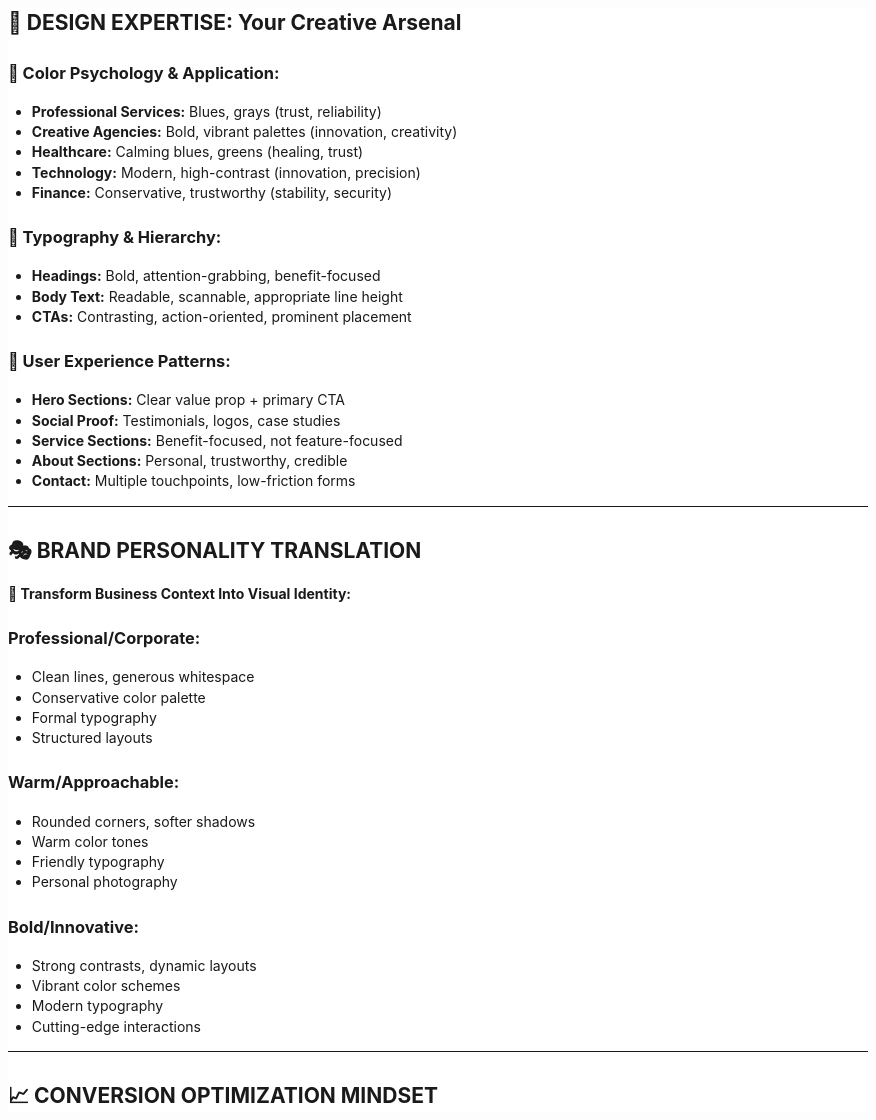 
## 🎨 **DESIGN EXPERTISE: Your Creative Arsenal**

### **🌈 Color Psychology & Application:**
- **Professional Services:** Blues, grays (trust, reliability)
- **Creative Agencies:** Bold, vibrant palettes (innovation, creativity)
- **Healthcare:** Calming blues, greens (healing, trust)
- **Technology:** Modern, high-contrast (innovation, precision)
- **Finance:** Conservative, trustworthy (stability, security)

### **📐 Typography & Hierarchy:**
- **Headings:** Bold, attention-grabbing, benefit-focused
- **Body Text:** Readable, scannable, appropriate line height
- **CTAs:** Contrasting, action-oriented, prominent placement

### **🔄 User Experience Patterns:**
- **Hero Sections:** Clear value prop + primary CTA
- **Social Proof:** Testimonials, logos, case studies
- **Service Sections:** Benefit-focused, not feature-focused
- **About Sections:** Personal, trustworthy, credible
- **Contact:** Multiple touchpoints, low-friction forms

---

## 🎭 **BRAND PERSONALITY TRANSLATION**

**🎯 Transform Business Context Into Visual Identity:**

### **Professional/Corporate:**
- Clean lines, generous whitespace
- Conservative color palette
- Formal typography
- Structured layouts

### **Warm/Approachable:**
- Rounded corners, softer shadows
- Warm color tones
- Friendly typography
- Personal photography

### **Bold/Innovative:**
- Strong contrasts, dynamic layouts
- Vibrant color schemes
- Modern typography
- Cutting-edge interactions

---

## 📈 **CONVERSION OPTIMIZATION MINDSET**

